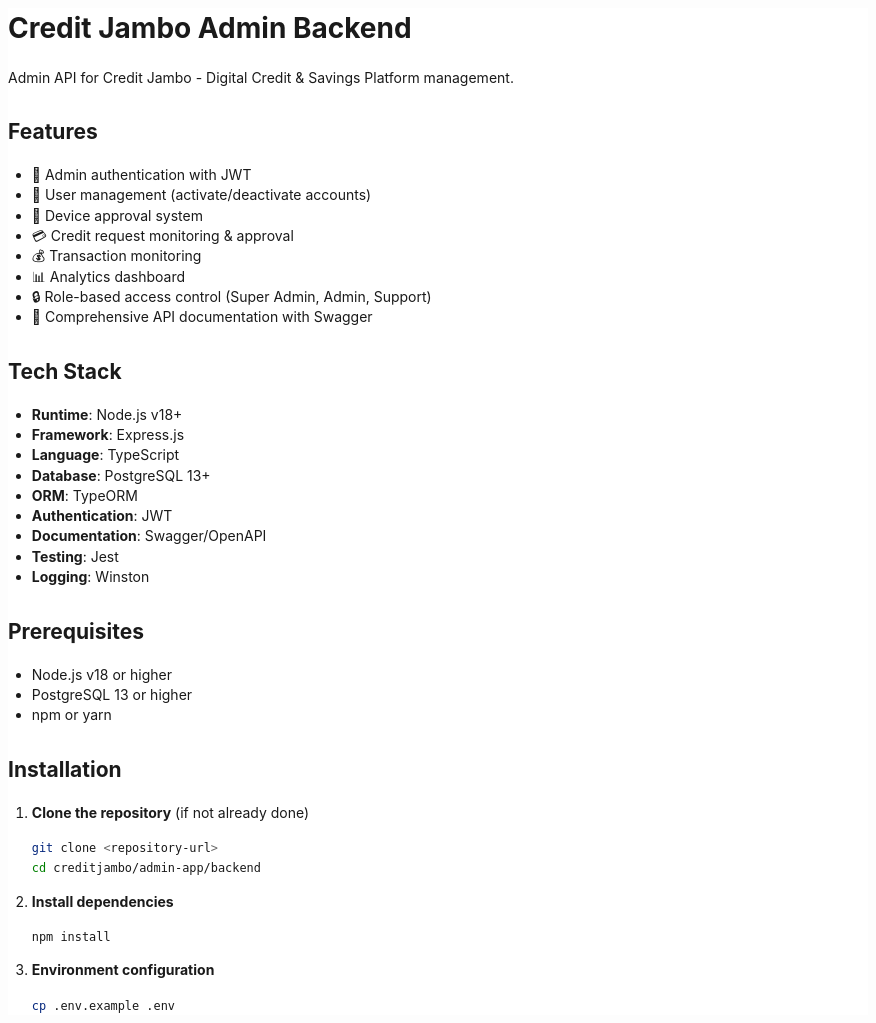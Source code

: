 # Credit Jambo Admin Backend

Admin API for Credit Jambo - Digital Credit & Savings Platform management.

## Features

- 🔐 Admin authentication with JWT
- 👥 User management (activate/deactivate accounts)
- 📱 Device approval system
- 💳 Credit request monitoring & approval
- 💰 Transaction monitoring
- 📊 Analytics dashboard
- 🔒 Role-based access control (Super Admin, Admin, Support)
- 📝 Comprehensive API documentation with Swagger

## Tech Stack

- **Runtime**: Node.js v18+
- **Framework**: Express.js
- **Language**: TypeScript
- **Database**: PostgreSQL 13+
- **ORM**: TypeORM
- **Authentication**: JWT
- **Documentation**: Swagger/OpenAPI
- **Testing**: Jest
- **Logging**: Winston

## Prerequisites

- Node.js v18 or higher
- PostgreSQL 13 or higher
- npm or yarn

## Installation

1. **Clone the repository** (if not already done)

   ```bash
   git clone <repository-url>
   cd creditjambo/admin-app/backend
   ```

2. **Install dependencies**

   ```bash
   npm install
   ```

3. **Environment configuration**

   ```bash
   cp .env.example .env
   ```
